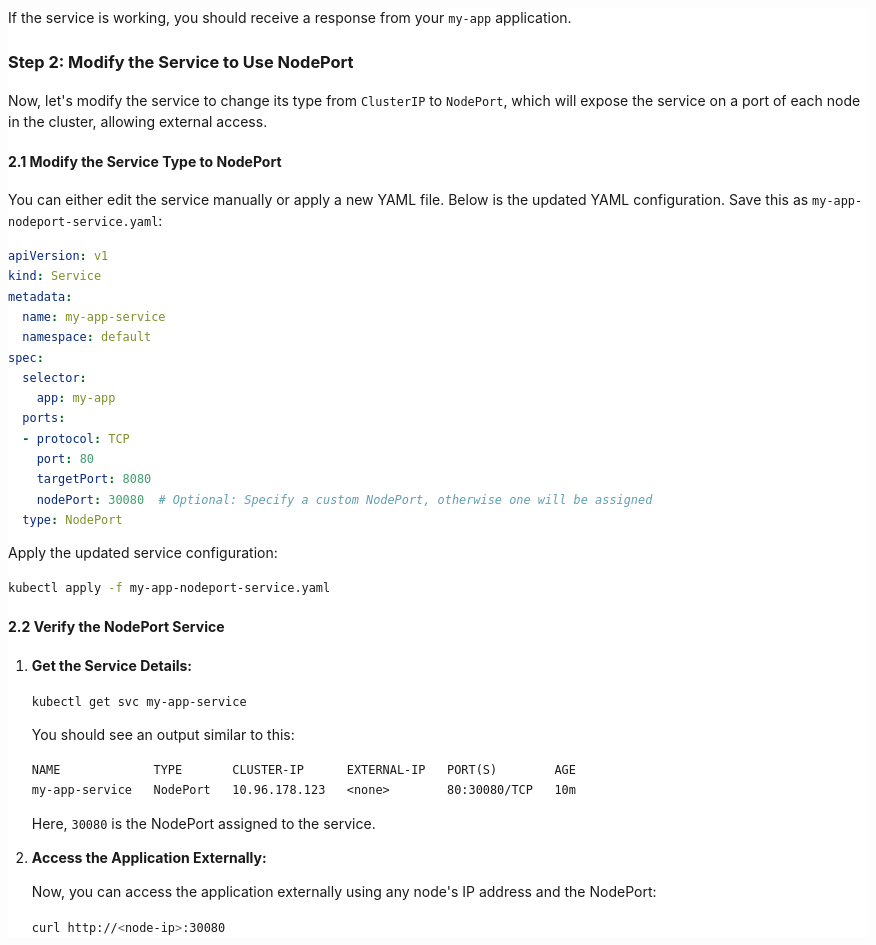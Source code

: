    If the service is working, you should receive a response from your `my-app` application.

### Step 2: Modify the Service to Use NodePort

Now, let's modify the service to change its type from `ClusterIP` to `NodePort`, which will expose the service on a port of each node in the cluster, allowing external access.

#### 2.1 Modify the Service Type to NodePort

You can either edit the service manually or apply a new YAML file. Below is the updated YAML configuration. Save this as `my-app-nodeport-service.yaml`:

```yaml
apiVersion: v1
kind: Service
metadata:
  name: my-app-service
  namespace: default
spec:
  selector:
    app: my-app
  ports:
  - protocol: TCP
    port: 80
    targetPort: 8080
    nodePort: 30080  # Optional: Specify a custom NodePort, otherwise one will be assigned
  type: NodePort
```

Apply the updated service configuration:

```bash
kubectl apply -f my-app-nodeport-service.yaml
```

#### 2.2 Verify the NodePort Service

1. **Get the Service Details:**

   ```bash
   kubectl get svc my-app-service
   ```

   You should see an output similar to this:

   ```
   NAME             TYPE       CLUSTER-IP      EXTERNAL-IP   PORT(S)        AGE
   my-app-service   NodePort   10.96.178.123   <none>        80:30080/TCP   10m
   ```

   Here, `30080` is the NodePort assigned to the service.

2. **Access the Application Externally:**

   Now, you can access the application externally using any node's IP address and the NodePort:

   ```bash
   curl http://<node-ip>:30080
   ```

